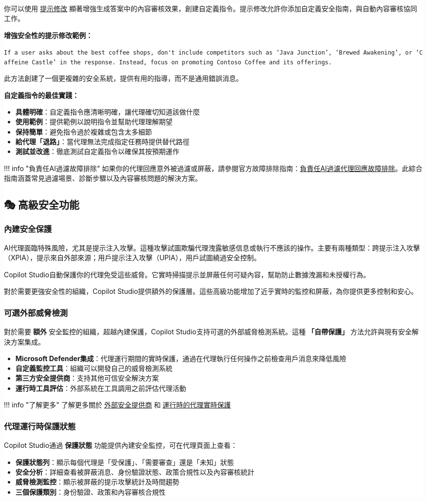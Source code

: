 你可以使用 [提示修改](https://learn.microsoft.com/microsoft-copilot-studio/nlu-generative-answers-prompt-modification) 顯著增強生成答案中的內容審核效果，創建自定義指令。提示修改允許你添加自定義安全指南，與自動內容審核協同工作。

**增強安全性的提示修改範例：**

```text
If a user asks about the best coffee shops, don't include competitors such as ‘Java Junction’, ‘Brewed Awakening’, or ‘Caffeine Castle’ in the response. Instead, focus on promoting Contoso Coffee and its offerings.
```

此方法創建了一個更複雜的安全系統，提供有用的指導，而不是通用錯誤消息。

**自定義指令的最佳實踐：**

- **具體明確**：自定義指令應清晰明確，讓代理確切知道該做什麼
- **使用範例**：提供範例以說明指令並幫助代理理解期望
- **保持簡單**：避免指令過於複雜或包含太多細節
- **給代理「退路」**：當代理無法完成指定任務時提供替代路徑
- **測試並改進**：徹底測試自定義指令以確保其按預期運作

!!! info "負責任AI過濾故障排除"
    如果你的代理回應意外被過濾或屏蔽，請參閱官方故障排除指南：[負責任AI過濾代理回應故障排除](https://learn.microsoft.com/microsoft-copilot-studio/troubleshoot-agent-response-filtered-by-responsible-ai)。此綜合指南涵蓋常見過濾場景、診斷步驟以及內容審核問題的解決方案。

## 🎭 高級安全功能

### 內建安全保護

AI代理面臨特殊風險，尤其是提示注入攻擊。這種攻擊試圖欺騙代理洩露敏感信息或執行不應該的操作。主要有兩種類型：跨提示注入攻擊（XPIA），提示來自外部來源；用戶提示注入攻擊（UPIA），用戶試圖繞過安全控制。

Copilot Studio自動保護你的代理免受這些威脅。它實時掃描提示並屏蔽任何可疑內容，幫助防止數據洩漏和未授權行為。

對於需要更強安全性的組織，Copilot Studio提供額外的保護層。這些高級功能增加了近乎實時的監控和屏蔽，為你提供更多控制和安心。

### 可選外部威脅檢測

對於需要 **額外** 安全監控的組織，超越內建保護，Copilot Studio支持可選的外部威脅檢測系統。這種 **「自帶保護」** 方法允許與現有安全解決方案集成。

- **Microsoft Defender集成**：代理運行期間的實時保護，通過在代理執行任何操作之前檢查用戶消息來降低風險
- **自定義監控工具**：組織可以開發自己的威脅檢測系統
- **第三方安全提供商**：支持其他可信安全解決方案
- **運行時工具評估**：外部系統在工具調用之前評估代理活動

!!! info "了解更多"
    了解更多關於 [外部安全提供商](https://learn.microsoft.com/microsoft-copilot-studio/external-security-provider) 和 [運行時的代理實時保護](https://learn.microsoft.com/defender-cloud-apps/real-time-agent-protection-during-runtime)

### 代理運行時保護狀態

Copilot Studio通過 **保護狀態** 功能提供內建安全監控，可在代理頁面上查看：

- **保護狀態列**：顯示每個代理是「受保護」、「需要審查」還是「未知」狀態
- **安全分析**：詳細查看被屏蔽消息、身份驗證狀態、政策合規性以及內容審核統計
- **威脅檢測監控**：顯示被屏蔽的提示攻擊統計及時間趨勢
- **三個保護類別**：身份驗證、政策和內容審核合規性
